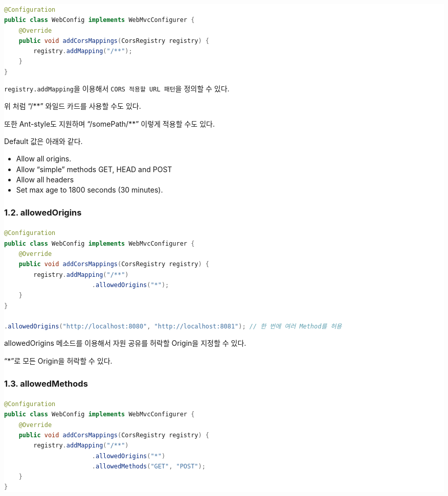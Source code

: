 ```java
@Configuration
public class WebConfig implements WebMvcConfigurer {
	@Override
	public void addCorsMappings(CorsRegistry registry) {
		registry.addMapping("/**");
	}
}
```

`registry.addMapping`을 이용해서 `CORS 적용할 URL 패턴`을 정의할 수 있다.

위 처럼  “/**” 와일드 카드를 사용할 수도 있다.

또한 Ant-style도 지원하며 “/somePath/**” 이렇게 적용할 수도 있다.

Default 값은 아래와 같다.

- Allow all origins.
- Allow “simple” methods GET, HEAD and POST
- Allow all headers
- Set max age to 1800 seconds (30 minutes).

### 1.2. allowedOrigins

```java
@Configuration
public class WebConfig implements WebMvcConfigurer {
	@Override
	public void addCorsMappings(CorsRegistry registry) {
		registry.addMapping("/**")
						.allowedOrigins("*");
	}
}

.allowedOrigins("http://localhost:8080", "http://localhost:8081"); // 한 번에 여러 Method를 허용
```

allowedOrigins 메소드를 이용해서 자원 공유를 허락할 Origin을 지정할 수 있다.

“*”로 모든 Origin을 허락할 수 있다.

### 1.3. allowedMethods

```java
@Configuration
public class WebConfig implements WebMvcConfigurer {
	@Override
	public void addCorsMappings(CorsRegistry registry) {
		registry.addMapping("/**")
						.allowedOrigins("*")
						.allowedMethods("GET", "POST");
	}
}
```
